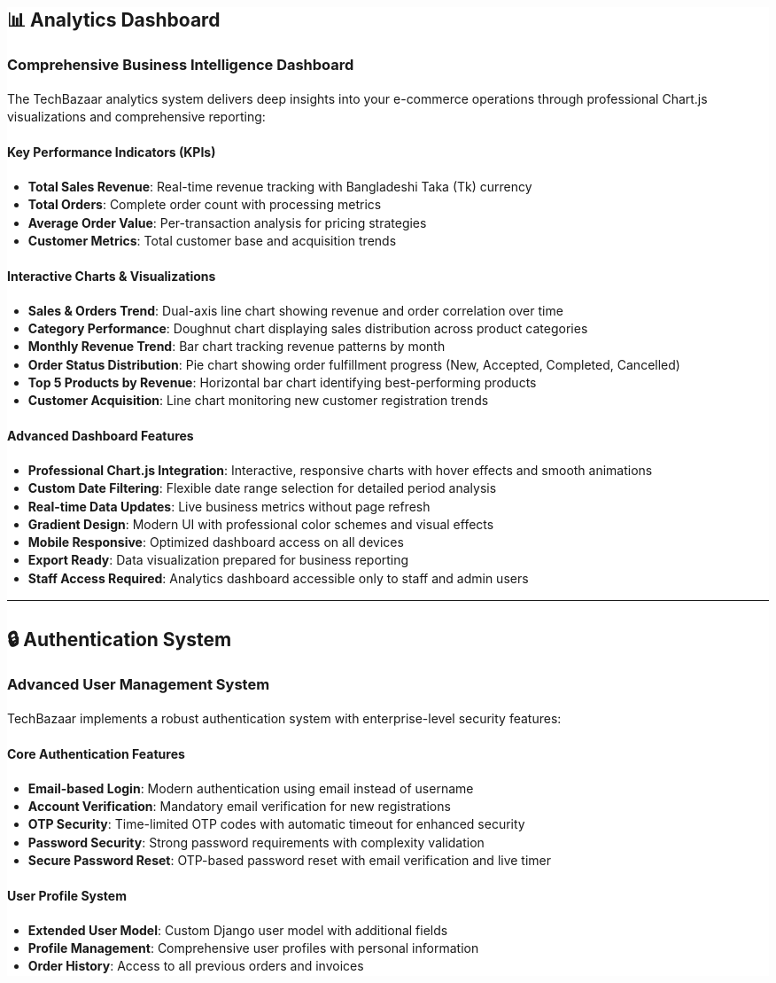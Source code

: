 
## 📊 Analytics Dashboard

### **Comprehensive Business Intelligence Dashboard**
The TechBazaar analytics system delivers deep insights into your e-commerce operations through professional Chart.js visualizations and comprehensive reporting:

#### **Key Performance Indicators (KPIs)**
- **Total Sales Revenue**: Real-time revenue tracking with Bangladeshi Taka (Tk) currency
- **Total Orders**: Complete order count with processing metrics
- **Average Order Value**: Per-transaction analysis for pricing strategies
- **Customer Metrics**: Total customer base and acquisition trends

#### **Interactive Charts & Visualizations**
- **Sales & Orders Trend**: Dual-axis line chart showing revenue and order correlation over time
- **Category Performance**: Doughnut chart displaying sales distribution across product categories
- **Monthly Revenue Trend**: Bar chart tracking revenue patterns by month
- **Order Status Distribution**: Pie chart showing order fulfillment progress (New, Accepted, Completed, Cancelled)
- **Top 5 Products by Revenue**: Horizontal bar chart identifying best-performing products
- **Customer Acquisition**: Line chart monitoring new customer registration trends

#### **Advanced Dashboard Features**
- **Professional Chart.js Integration**: Interactive, responsive charts with hover effects and smooth animations
- **Custom Date Filtering**: Flexible date range selection for detailed period analysis
- **Real-time Data Updates**: Live business metrics without page refresh
- **Gradient Design**: Modern UI with professional color schemes and visual effects
- **Mobile Responsive**: Optimized dashboard access on all devices
- **Export Ready**: Data visualization prepared for business reporting
- **Staff Access Required**: Analytics dashboard accessible only to staff and admin users

---

## 🔒 Authentication System

### **Advanced User Management System**
TechBazaar implements a robust authentication system with enterprise-level security features:

#### **Core Authentication Features**
- **Email-based Login**: Modern authentication using email instead of username
- **Account Verification**: Mandatory email verification for new registrations
- **OTP Security**: Time-limited OTP codes with automatic timeout for enhanced security
- **Password Security**: Strong password requirements with complexity validation
- **Secure Password Reset**: OTP-based password reset with email verification and live timer

#### **User Profile System**
- **Extended User Model**: Custom Django user model with additional fields
- **Profile Management**: Comprehensive user profiles with personal information
- **Order History**: Access to all previous orders and invoices
